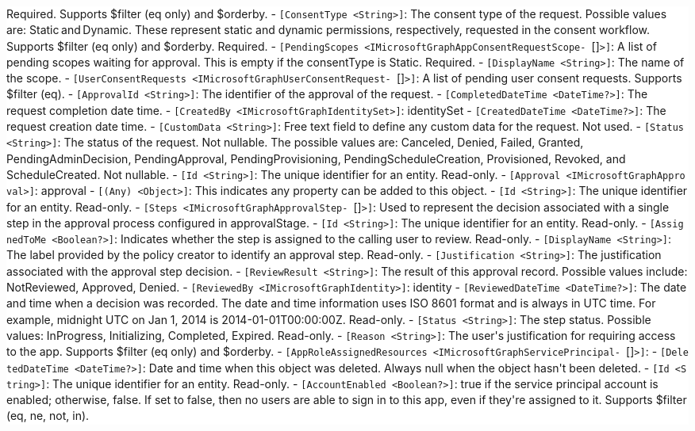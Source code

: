 Required.
Supports $filter (eq only) and $orderby.
            - `[ConsentType <String>]`: The consent type of the request.
Possible values are: Static and Dynamic.
These represent static and dynamic permissions, respectively, requested in the consent workflow.
Supports $filter (eq only) and $orderby.
Required.
            - `[PendingScopes <IMicrosoftGraphAppConsentRequestScope- `[]`>]`: A list of pending scopes waiting for approval.
This is empty if the consentType is Static.
Required.
              - `[DisplayName <String>]`: The name of the scope.
            - `[UserConsentRequests <IMicrosoftGraphUserConsentRequest- `[]`>]`: A list of pending user consent requests.
Supports $filter (eq).
              - `[ApprovalId <String>]`: The identifier of the approval of the request.
              - `[CompletedDateTime <DateTime?>]`: The request completion date time.
              - `[CreatedBy <IMicrosoftGraphIdentitySet>]`: identitySet
              - `[CreatedDateTime <DateTime?>]`: The request creation date time.
              - `[CustomData <String>]`: Free text field to define any custom data for the request.
Not used.
              - `[Status <String>]`: The status of the request.
Not nullable.
The possible values are: Canceled, Denied, Failed, Granted, PendingAdminDecision, PendingApproval, PendingProvisioning, PendingScheduleCreation, Provisioned, Revoked, and ScheduleCreated.
Not nullable.
              - `[Id <String>]`: The unique identifier for an entity.
Read-only.
              - `[Approval <IMicrosoftGraphApproval>]`: approval
                - `[(Any) <Object>]`: This indicates any property can be added to this object.
                - `[Id <String>]`: The unique identifier for an entity.
Read-only.
                - `[Steps <IMicrosoftGraphApprovalStep- `[]`>]`: Used to represent the decision associated with a single step in the approval process configured in approvalStage.
                  - `[Id <String>]`: The unique identifier for an entity.
Read-only.
                  - `[AssignedToMe <Boolean?>]`: Indicates whether the step is assigned to the calling user to review.
Read-only.
                  - `[DisplayName <String>]`: The label provided by the policy creator to identify an approval step.
Read-only.
                  - `[Justification <String>]`: The justification associated with the approval step decision.
                  - `[ReviewResult <String>]`: The result of this approval record.
Possible values include: NotReviewed, Approved, Denied.
                  - `[ReviewedBy <IMicrosoftGraphIdentity>]`: identity
                  - `[ReviewedDateTime <DateTime?>]`: The date and time when a decision was recorded.
The date and time information uses ISO 8601 format and is always in UTC time.
For example, midnight UTC on Jan 1, 2014 is 2014-01-01T00:00:00Z.
Read-only.
                  - `[Status <String>]`: The step status.
Possible values: InProgress, Initializing, Completed, Expired.
Read-only.
              - `[Reason <String>]`: The user's justification for requiring access to the app.
Supports $filter (eq only) and $orderby.
          - `[AppRoleAssignedResources <IMicrosoftGraphServicePrincipal- `[]`>]`: 
            - `[DeletedDateTime <DateTime?>]`: Date and time when this object was deleted.
Always null when the object hasn't been deleted.
            - `[Id <String>]`: The unique identifier for an entity.
Read-only.
            - `[AccountEnabled <Boolean?>]`: true if the service principal account is enabled; otherwise, false.
If set to false, then no users are able to sign in to this app, even if they're assigned to it.
Supports $filter (eq, ne, not, in).